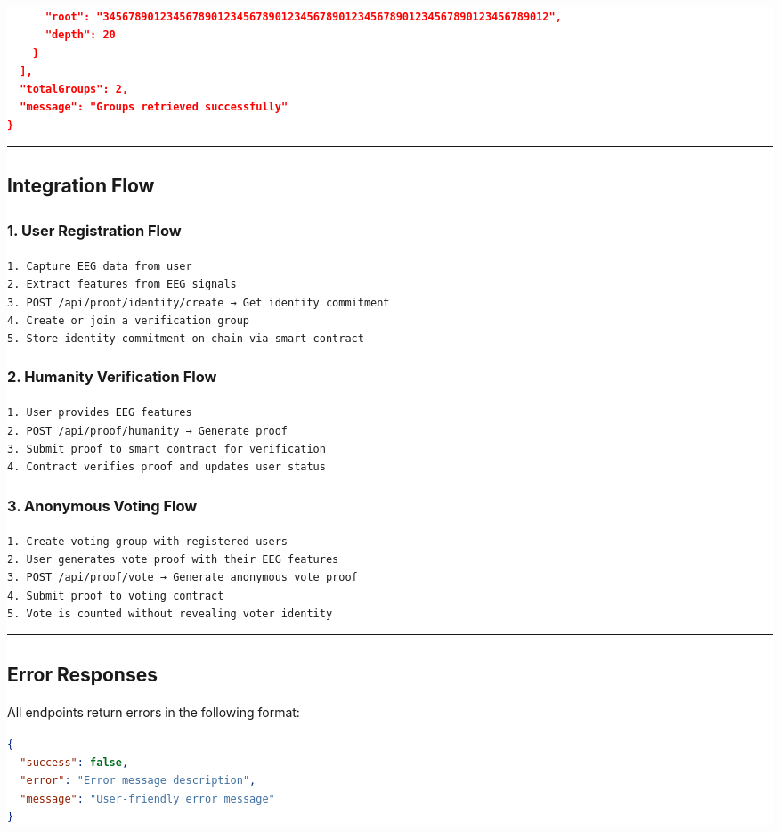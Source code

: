 ```json
      "root": "3456789012345678901234567890123456789012345678901234567890123456789012",
      "depth": 20
    }
  ],
  "totalGroups": 2,
  "message": "Groups retrieved successfully"
}
```

---

## Integration Flow

### 1. User Registration Flow
```
1. Capture EEG data from user
2. Extract features from EEG signals
3. POST /api/proof/identity/create → Get identity commitment
4. Create or join a verification group
5. Store identity commitment on-chain via smart contract
```

### 2. Humanity Verification Flow
```
1. User provides EEG features
2. POST /api/proof/humanity → Generate proof
3. Submit proof to smart contract for verification
4. Contract verifies proof and updates user status
```

### 3. Anonymous Voting Flow
```
1. Create voting group with registered users
2. User generates vote proof with their EEG features
3. POST /api/proof/vote → Generate anonymous vote proof
4. Submit proof to voting contract
5. Vote is counted without revealing voter identity
```

---

## Error Responses

All endpoints return errors in the following format:
```json
{
  "success": false,
  "error": "Error message description",
  "message": "User-friendly error message"
}
```
